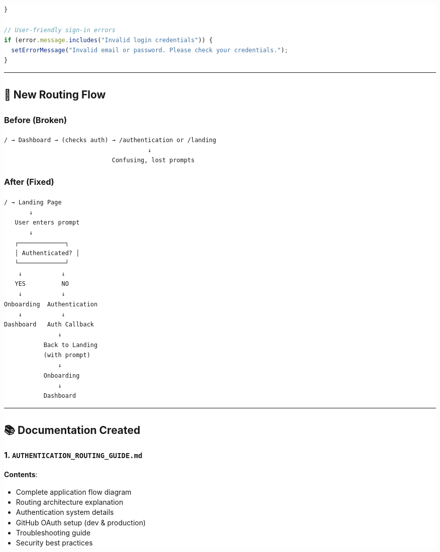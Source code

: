 ```typescript
}

// User-friendly sign-in errors
if (error.message.includes("Invalid login credentials")) {
  setErrorMessage("Invalid email or password. Please check your credentials.");
}
```

---

## 🔄 New Routing Flow

### Before (Broken)
```
/ → Dashboard → (checks auth) → /authentication or /landing
                                        ↓
                              Confusing, lost prompts
```

### After (Fixed)
```
/ → Landing Page
       ↓
   User enters prompt
       ↓
   ┌─────────────┐
   │ Authenticated? │
   └─────────────┘
    ↓           ↓
   YES          NO
    ↓           ↓
Onboarding  Authentication
    ↓           ↓
Dashboard   Auth Callback
               ↓
           Back to Landing
           (with prompt)
               ↓
           Onboarding
               ↓
           Dashboard
```

---

## 📚 Documentation Created

### 1. `AUTHENTICATION_ROUTING_GUIDE.md`
**Contents**:
- Complete application flow diagram
- Routing architecture explanation
- Authentication system details
- GitHub OAuth setup (dev & production)
- Troubleshooting guide
- Security best practices
